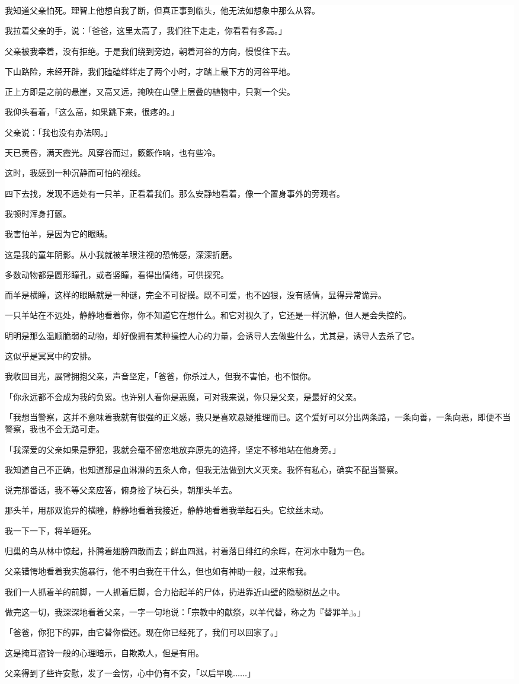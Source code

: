 我知道父亲怕死。理智上他想自我了断，但真正事到临头，他无法如想象中那么从容。

我拉着父亲的手，说：「爸爸，这里太高了，我们往下走走，你看看有多高。」

父亲被我牵着，没有拒绝。于是我们绕到旁边，朝着河谷的方向，慢慢往下去。

下山路险，未经开辟，我们磕磕绊绊走了两个小时，才踏上最下方的河谷平地。

正上方即是之前的悬崖，又高又远，掩映在山壁上层叠的植物中，只剩一个尖。

我仰头看着，「这么高，如果跳下来，很疼的。」

父亲说：「我也没有办法啊。」

天已黄昏，满天霞光。风穿谷而过，簌簌作响，也有些冷。

这时，我感到一种沉静而可怕的视线。

四下去找，发现不远处有一只羊，正看着我们。那么安静地看着，像一个置身事外的旁观者。

我顿时浑身打颤。

我害怕羊，是因为它的眼睛。

这是我的童年阴影。从小我就被羊眼注视的恐怖感，深深折磨。

多数动物都是圆形瞳孔，或者竖瞳，看得出情绪，可供探究。

而羊是横瞳，这样的眼睛就是一种谜，完全不可捉摸。既不可爱，也不凶狠，没有感情，显得异常诡异。

一只羊站在不远处，静静地看着你，你不知道它在想什么。和它对视久了，它还是一样沉静，但人是会失控的。

明明是那么温顺脆弱的动物，却好像拥有某种操控人心的力量，会诱导人去做些什么，尤其是，诱导人去杀了它。

这似乎是冥冥中的安排。

我收回目光，展臂拥抱父亲，声音坚定，「爸爸，你杀过人，但我不害怕，也不恨你。

「你永远都不会成为我的负累。也许别人看你是恶魔，可对我来说，你只是父亲，是最好的父亲。

「我想当警察，这并不意味着我就有很强的正义感，我只是喜欢悬疑推理而已。这个爱好可以分出两条路，一条向善，一条向恶，即便不当警察，我也不会无路可走。

「我深爱的父亲如果是罪犯，我就会毫不留恋地放弃原先的选择，坚定不移地站在他身旁。」

我知道自己不正确，也知道那是血淋淋的五条人命，但我无法做到大义灭亲。我怀有私心，确实不配当警察。

说完那番话，我不等父亲应答，俯身捡了块石头，朝那头羊去。

那头羊，用那双诡异的横瞳，静静地看着我接近，静静地看着我举起石头。它纹丝未动。

我一下一下，将羊砸死。

归巢的鸟从林中惊起，扑腾着翅膀四散而去；鲜血四溅，衬着落日绯红的余晖，在河水中融为一色。

父亲错愕地看着我实施暴行，他不明白我在干什么，但也如有神助一般，过来帮我。

我们一人抓着羊的前脚，一人抓着后脚，合力抬起羊的尸体，扔进靠近山壁的隐秘树丛之中。

做完这一切，我深深地看着父亲，一字一句地说：「宗教中的献祭，以羊代替，称之为『替罪羊』。」

「爸爸，你犯下的罪，由它替你偿还。现在你已经死了，我们可以回家了。」

这是掩耳盗铃一般的心理暗示，自欺欺人，但是有用。

父亲得到了些许安慰，发了一会愣，心中仍有不安，「以后早晚……」
